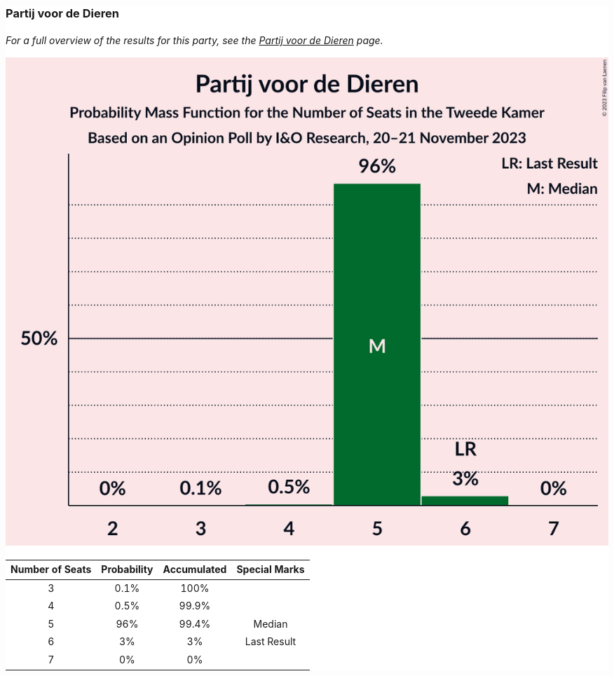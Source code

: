 ### Partij voor de Dieren

*For a full overview of the results for this party, see the [Partij voor de Dieren](party-partijvoordedieren.html) page.*

![Graph with seats probability mass function not yet produced](2023-11-21-IOResearch-seats-pmf-partijvoordedieren.png "Seats Probability Mass Function")

| Number of Seats | Probability | Accumulated | Special Marks |
|:---------------:|:-----------:|:-----------:|:-------------:|
| 3 | 0.1% | 100% |  |
| 4 | 0.5% | 99.9% |  |
| 5 | 96% | 99.4% | Median |
| 6 | 3% | 3% | Last Result |
| 7 | 0% | 0% |  |
